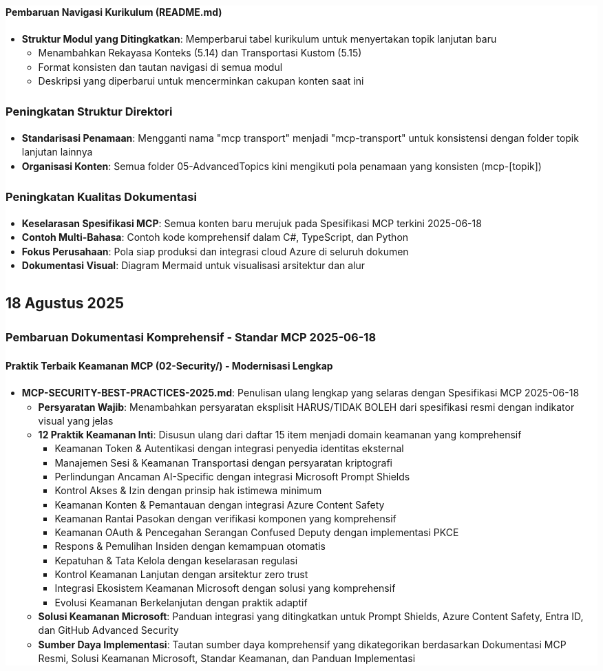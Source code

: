 #### Pembaruan Navigasi Kurikulum (README.md)
- **Struktur Modul yang Ditingkatkan**: Memperbarui tabel kurikulum untuk menyertakan topik lanjutan baru
  - Menambahkan Rekayasa Konteks (5.14) dan Transportasi Kustom (5.15)
  - Format konsisten dan tautan navigasi di semua modul
  - Deskripsi yang diperbarui untuk mencerminkan cakupan konten saat ini

### Peningkatan Struktur Direktori
- **Standarisasi Penamaan**: Mengganti nama "mcp transport" menjadi "mcp-transport" untuk konsistensi dengan folder topik lanjutan lainnya
- **Organisasi Konten**: Semua folder 05-AdvancedTopics kini mengikuti pola penamaan yang konsisten (mcp-[topik])

### Peningkatan Kualitas Dokumentasi
- **Keselarasan Spesifikasi MCP**: Semua konten baru merujuk pada Spesifikasi MCP terkini 2025-06-18
- **Contoh Multi-Bahasa**: Contoh kode komprehensif dalam C#, TypeScript, dan Python
- **Fokus Perusahaan**: Pola siap produksi dan integrasi cloud Azure di seluruh dokumen
- **Dokumentasi Visual**: Diagram Mermaid untuk visualisasi arsitektur dan alur

## 18 Agustus 2025

### Pembaruan Dokumentasi Komprehensif - Standar MCP 2025-06-18

#### Praktik Terbaik Keamanan MCP (02-Security/) - Modernisasi Lengkap
- **MCP-SECURITY-BEST-PRACTICES-2025.md**: Penulisan ulang lengkap yang selaras dengan Spesifikasi MCP 2025-06-18
  - **Persyaratan Wajib**: Menambahkan persyaratan eksplisit HARUS/TIDAK BOLEH dari spesifikasi resmi dengan indikator visual yang jelas
  - **12 Praktik Keamanan Inti**: Disusun ulang dari daftar 15 item menjadi domain keamanan yang komprehensif
    - Keamanan Token & Autentikasi dengan integrasi penyedia identitas eksternal
    - Manajemen Sesi & Keamanan Transportasi dengan persyaratan kriptografi
    - Perlindungan Ancaman AI-Specific dengan integrasi Microsoft Prompt Shields
    - Kontrol Akses & Izin dengan prinsip hak istimewa minimum
    - Keamanan Konten & Pemantauan dengan integrasi Azure Content Safety
    - Keamanan Rantai Pasokan dengan verifikasi komponen yang komprehensif
    - Keamanan OAuth & Pencegahan Serangan Confused Deputy dengan implementasi PKCE
    - Respons & Pemulihan Insiden dengan kemampuan otomatis
    - Kepatuhan & Tata Kelola dengan keselarasan regulasi
    - Kontrol Keamanan Lanjutan dengan arsitektur zero trust
    - Integrasi Ekosistem Keamanan Microsoft dengan solusi yang komprehensif
    - Evolusi Keamanan Berkelanjutan dengan praktik adaptif
  - **Solusi Keamanan Microsoft**: Panduan integrasi yang ditingkatkan untuk Prompt Shields, Azure Content Safety, Entra ID, dan GitHub Advanced Security
  - **Sumber Daya Implementasi**: Tautan sumber daya komprehensif yang dikategorikan berdasarkan Dokumentasi MCP Resmi, Solusi Keamanan Microsoft, Standar Keamanan, dan Panduan Implementasi
